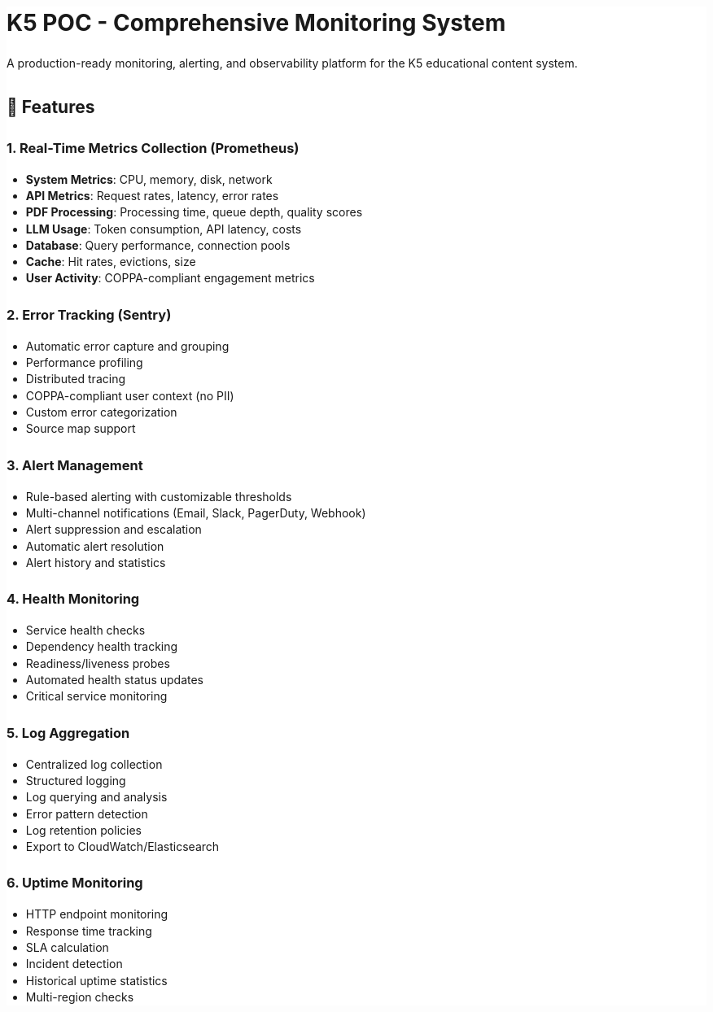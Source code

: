 # K5 POC - Comprehensive Monitoring System

A production-ready monitoring, alerting, and observability platform for the K5 educational content system.

## 🎯 Features

### 1. Real-Time Metrics Collection (Prometheus)
- **System Metrics**: CPU, memory, disk, network
- **API Metrics**: Request rates, latency, error rates
- **PDF Processing**: Processing time, queue depth, quality scores
- **LLM Usage**: Token consumption, API latency, costs
- **Database**: Query performance, connection pools
- **Cache**: Hit rates, evictions, size
- **User Activity**: COPPA-compliant engagement metrics

### 2. Error Tracking (Sentry)
- Automatic error capture and grouping
- Performance profiling
- Distributed tracing
- COPPA-compliant user context (no PII)
- Custom error categorization
- Source map support

### 3. Alert Management
- Rule-based alerting with customizable thresholds
- Multi-channel notifications (Email, Slack, PagerDuty, Webhook)
- Alert suppression and escalation
- Automatic alert resolution
- Alert history and statistics

### 4. Health Monitoring
- Service health checks
- Dependency health tracking
- Readiness/liveness probes
- Automated health status updates
- Critical service monitoring

### 5. Log Aggregation
- Centralized log collection
- Structured logging
- Log querying and analysis
- Error pattern detection
- Log retention policies
- Export to CloudWatch/Elasticsearch

### 6. Uptime Monitoring
- HTTP endpoint monitoring
- Response time tracking
- SLA calculation
- Incident detection
- Historical uptime statistics
- Multi-region checks
